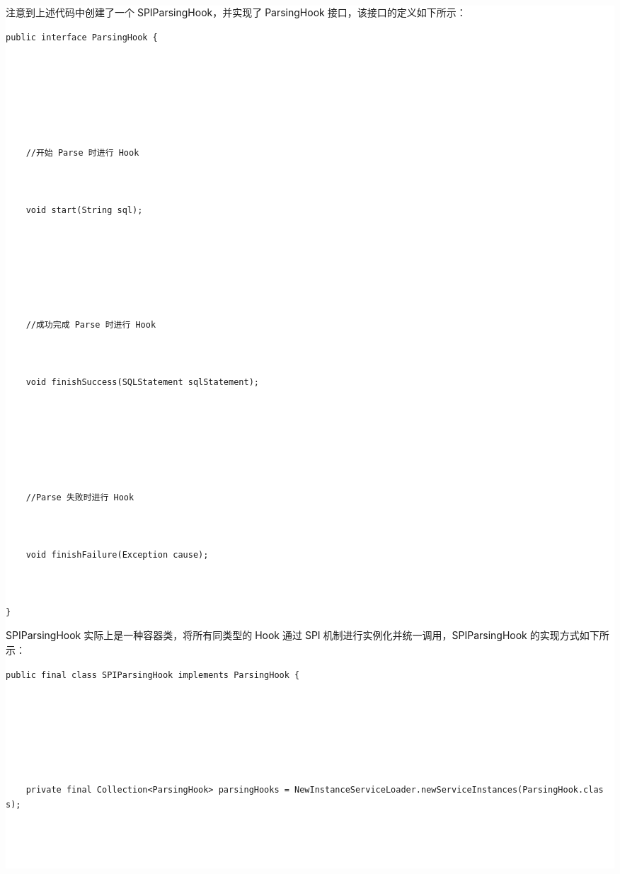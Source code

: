 注意到上述代码中创建了一个 SPIParsingHook，并实现了 ParsingHook 接口，该接口的定义如下所示：

```
public interface ParsingHook {



    



    //开始 Parse 时进行 Hook



    void start(String sql);



    



    //成功完成 Parse 时进行 Hook



    void finishSuccess(SQLStatement sqlStatement);



    



    //Parse 失败时进行 Hook



    void finishFailure(Exception cause);



}

```

SPIParsingHook 实际上是一种容器类，将所有同类型的 Hook 通过 SPI 机制进行实例化并统一调用，SPIParsingHook 的实现方式如下所示：

```
public final class SPIParsingHook implements ParsingHook {



    



    private final Collection<ParsingHook> parsingHooks = NewInstanceServiceLoader.newServiceInstances(ParsingHook.class);



    

```